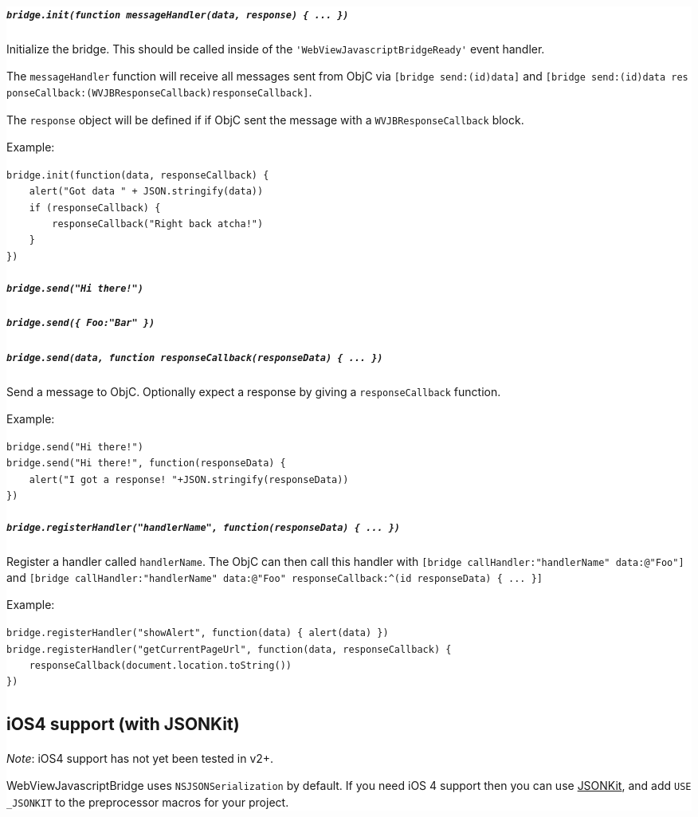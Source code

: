 ##### `bridge.init(function messageHandler(data, response) { ... })`

Initialize the bridge. This should be called inside of the `'WebViewJavascriptBridgeReady'` event handler.

The `messageHandler` function will receive all messages sent from ObjC via `[bridge send:(id)data]` and `[bridge send:(id)data responseCallback:(WVJBResponseCallback)responseCallback]`.

The `response` object will be defined if if ObjC sent the message with a `WVJBResponseCallback` block.

Example:

	bridge.init(function(data, responseCallback) {
		alert("Got data " + JSON.stringify(data))
		if (responseCallback) {
			responseCallback("Right back atcha!")
		}
	})

##### `bridge.send("Hi there!")`
##### `bridge.send({ Foo:"Bar" })`
##### `bridge.send(data, function responseCallback(responseData) { ... })`

Send a message to ObjC. Optionally expect a response by giving a `responseCallback` function.

Example:

	bridge.send("Hi there!")
	bridge.send("Hi there!", function(responseData) {
		alert("I got a response! "+JSON.stringify(responseData))
	})

##### `bridge.registerHandler("handlerName", function(responseData) { ... })`

Register a handler called `handlerName`. The ObjC can then call this handler with `[bridge callHandler:"handlerName" data:@"Foo"]` and `[bridge callHandler:"handlerName" data:@"Foo" responseCallback:^(id responseData) { ... }]`

Example:

	bridge.registerHandler("showAlert", function(data) { alert(data) })
	bridge.registerHandler("getCurrentPageUrl", function(data, responseCallback) {
		responseCallback(document.location.toString())
	})


iOS4 support (with JSONKit)
---------------------------

*Note*: iOS4 support has not yet been tested in v2+.

WebViewJavascriptBridge uses `NSJSONSerialization` by default. If you need iOS 4 support then you can use [JSONKit](https://github.com/johnezang/JSONKit/), and add `USE_JSONKIT` to the preprocessor macros for your project.
